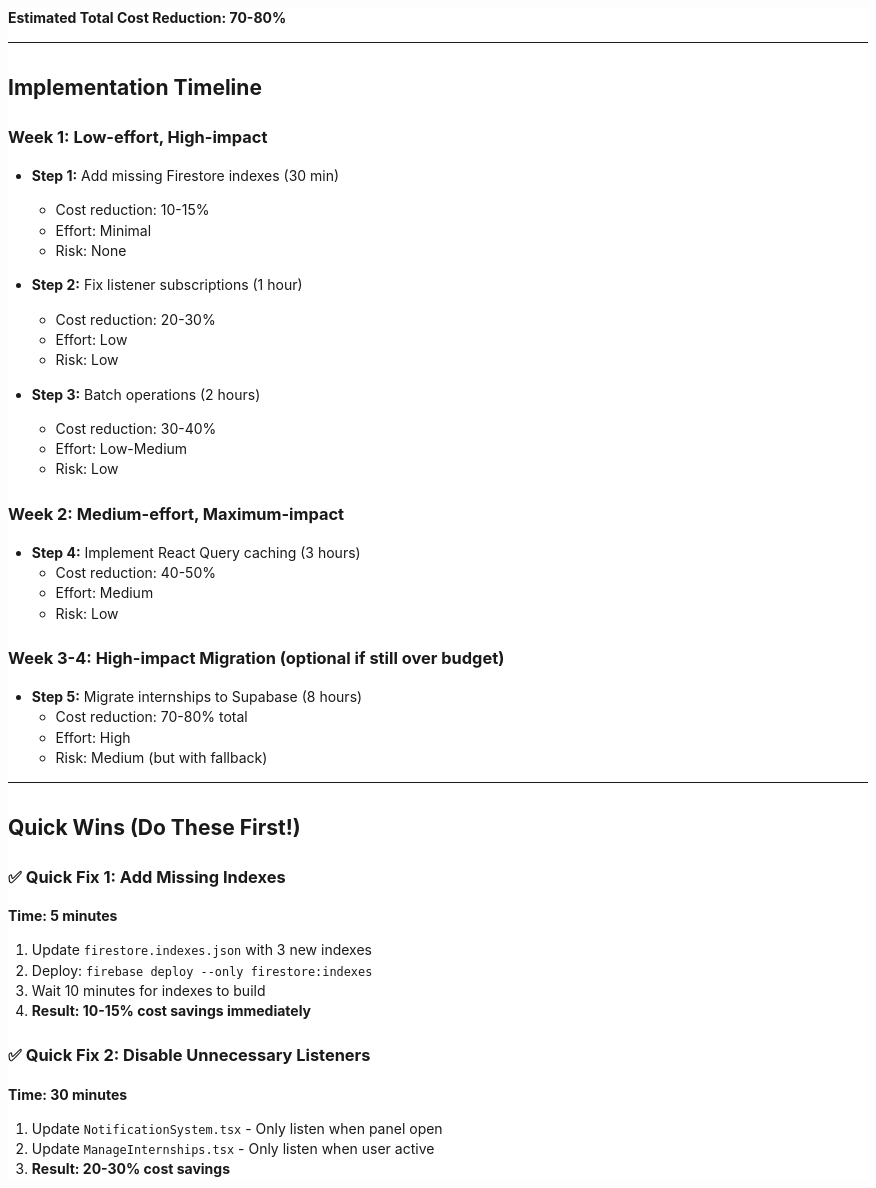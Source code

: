 **Estimated Total Cost Reduction: 70-80%**

---

## Implementation Timeline

### Week 1: Low-effort, High-impact
- **Step 1:** Add missing Firestore indexes (30 min)
  - Cost reduction: 10-15%
  - Effort: Minimal
  - Risk: None

- **Step 2:** Fix listener subscriptions (1 hour)
  - Cost reduction: 20-30%
  - Effort: Low
  - Risk: Low

- **Step 3:** Batch operations (2 hours)
  - Cost reduction: 30-40%
  - Effort: Low-Medium
  - Risk: Low

### Week 2: Medium-effort, Maximum-impact
- **Step 4:** Implement React Query caching (3 hours)
  - Cost reduction: 40-50%
  - Effort: Medium
  - Risk: Low

### Week 3-4: High-impact Migration (optional if still over budget)
- **Step 5:** Migrate internships to Supabase (8 hours)
  - Cost reduction: 70-80% total
  - Effort: High
  - Risk: Medium (but with fallback)

---

## Quick Wins (Do These First!)

### ✅ Quick Fix 1: Add Missing Indexes
**Time: 5 minutes**
1. Update `firestore.indexes.json` with 3 new indexes
2. Deploy: `firebase deploy --only firestore:indexes`
3. Wait 10 minutes for indexes to build
4. **Result: 10-15% cost savings immediately**

### ✅ Quick Fix 2: Disable Unnecessary Listeners
**Time: 30 minutes**
1. Update `NotificationSystem.tsx` - Only listen when panel open
2. Update `ManageInternships.tsx` - Only listen when user active
3. **Result: 20-30% cost savings**
